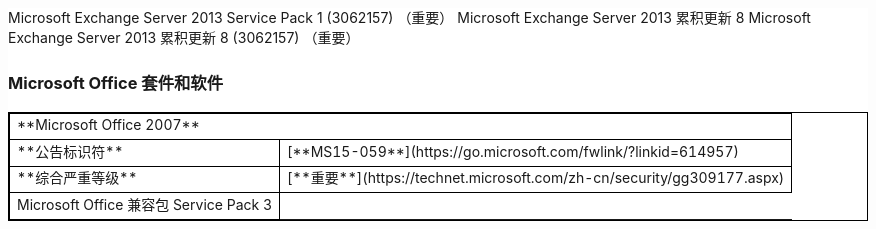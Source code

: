</td>
<td style="border:1px solid black;">
Microsoft Exchange Server 2013 Service Pack 1  
(3062157)  
（重要）

</td>
</tr>
<tr>
<td style="border:1px solid black;">
Microsoft Exchange Server 2013 累积更新 8

</td>
<td style="border:1px solid black;">
Microsoft Exchange Server 2013 累积更新 8  
(3062157)  
（重要）

</td>
</tr>
</table>

### Microsoft Office 套件和软件

<p> </p>
<table style="border:1px solid black;">
<tr>
<td style="border:1px solid black;" colspan="2">
**Microsoft Office 2007**

</td>
</tr>
<tr>
<td style="border:1px solid black;">
**公告标识符**

</td>
<td style="border:1px solid black;">
[**MS15-059**](https://go.microsoft.com/fwlink/?linkid=614957)

</td>
</tr>
<tr>
<td style="border:1px solid black;">
**综合严重等级**

</td>
<td style="border:1px solid black;">
[**重要**](https://technet.microsoft.com/zh-cn/security/gg309177.aspx)

</td>
</tr>
<tr>
<td style="border:1px solid black;">
Microsoft Office 兼容包 Service Pack 3
